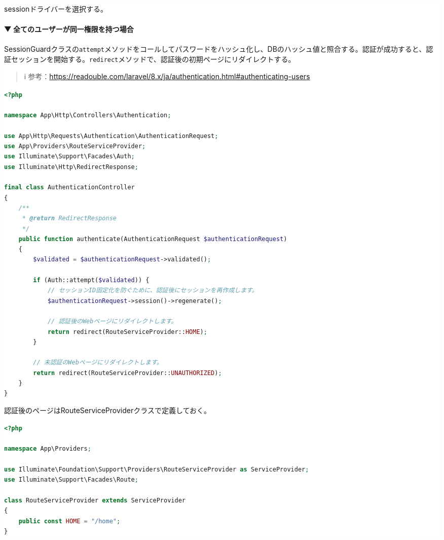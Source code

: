 sessionドライバーを選択する。

#### ▼ 全てのユーザーが同一権限を持つ場合

SessionGuardクラスの```attempt```メソッドをコールしてパスワードをハッシュ化し、DBのハッシュ値と照合する。認証が成功すると、認証セッションを開始する。```redirect```メソッドで、認証後の初期ページにリダイレクトする。

> ℹ️ 参考：https://readouble.com/laravel/8.x/ja/authentication.html#authenticating-users

```php
<?php

namespace App\Http\Controllers\Authentication;

use App\Http\Requests\Authentication\AuthenticationRequest;
use App\Providers\RouteServiceProvider;
use Illuminate\Support\Facades\Auth;
use Illuminate\Http\RedirectResponse;

final class AuthenticationController
{
    /**
     * @return RedirectResponse
     */
    public function authenticate(AuthenticationRequest $authenticationRequest)
    {
        $validated = $authenticationRequest->validated();

        if (Auth::attempt($validated)) {
            // セッションID固定化を防ぐために、認証後にセッションを再作成します。
            $authenticationRequest->session()->regenerate();

            // 認証後のWebページにリダイレクトします。
            return redirect(RouteServiceProvider::HOME);
        }

        // 未認証のWebページにリダイレクトします。
        return redirect(RouteServiceProvider::UNAUTHORIZED);
    }
}
```

認証後のページはRouteServiceProviderクラスで定義しておく。

```php
<?php

namespace App\Providers;

use Illuminate\Foundation\Support\Providers\RouteServiceProvider as ServiceProvider;
use Illuminate\Support\Facades\Route;

class RouteServiceProvider extends ServiceProvider
{
    public const HOME = "/home";
}
```
